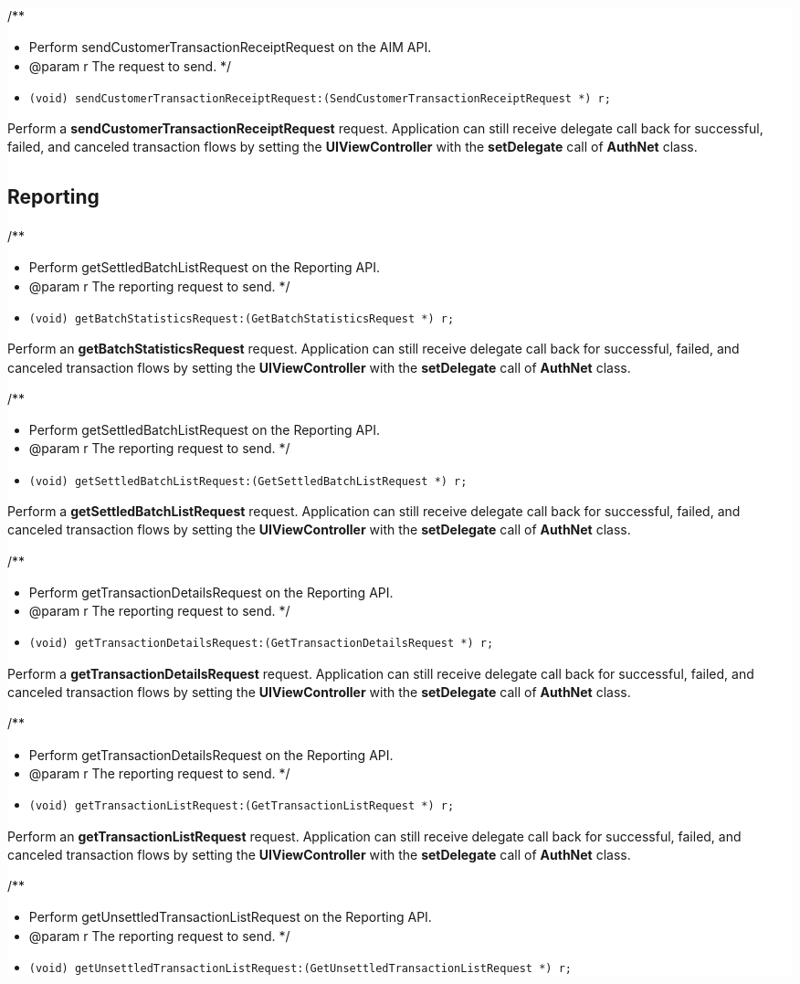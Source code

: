/**
* Perform sendCustomerTransactionReceiptRequest on the AIM API.
* @param r The request to send.
*/
- `(void) sendCustomerTransactionReceiptRequest:(SendCustomerTransactionReceiptRequest *) r;`

Perform a **sendCustomerTransactionReceiptRequest** request. Application can still receive delegate call
back for successful, failed, and canceled transaction flows by setting 
the **UIViewController** with the **setDelegate** call of **AuthNet** class.


## Reporting

/**
* Perform getSettledBatchListRequest on the Reporting API.
* @param r The reporting request to send.
*/
- `(void) getBatchStatisticsRequest:(GetBatchStatisticsRequest *) r;`

Perform an **getBatchStatisticsRequest** request. Application can still receive delegate call
back for successful, failed, and canceled transaction flows by setting 
the **UIViewController** with the **setDelegate** call of **AuthNet** class.

/**
* Perform getSettledBatchListRequest on the Reporting API.
* @param r The reporting request to send.
*/
- `(void) getSettledBatchListRequest:(GetSettledBatchListRequest *) r;`

Perform a **getSettledBatchListRequest** request. Application can still receive delegate call
back for successful, failed, and canceled transaction flows by setting 
the **UIViewController** with the **setDelegate** call of **AuthNet** class.

/**
* Perform getTransactionDetailsRequest on the Reporting API.
* @param r The reporting request to send.
*/
- `(void) getTransactionDetailsRequest:(GetTransactionDetailsRequest *) r;`

Perform a **getTransactionDetailsRequest** request. Application can still receive delegate call
back for successful, failed, and canceled transaction flows by setting 
the **UIViewController** with the **setDelegate** call of **AuthNet** class.

/**
* Perform getTransactionDetailsRequest on the Reporting API.
* @param r The reporting request to send.
*/
- `(void) getTransactionListRequest:(GetTransactionListRequest *) r;`

Perform an **getTransactionListRequest** request. Application can still receive delegate call
back for successful, failed, and canceled transaction flows by setting 
the **UIViewController** with the **setDelegate** call of **AuthNet** class.

/**
* Perform getUnsettledTransactionListRequest on the Reporting API.
* @param r The reporting request to send.
*/
- `(void) getUnsettledTransactionListRequest:(GetUnsettledTransactionListRequest *) r;`
